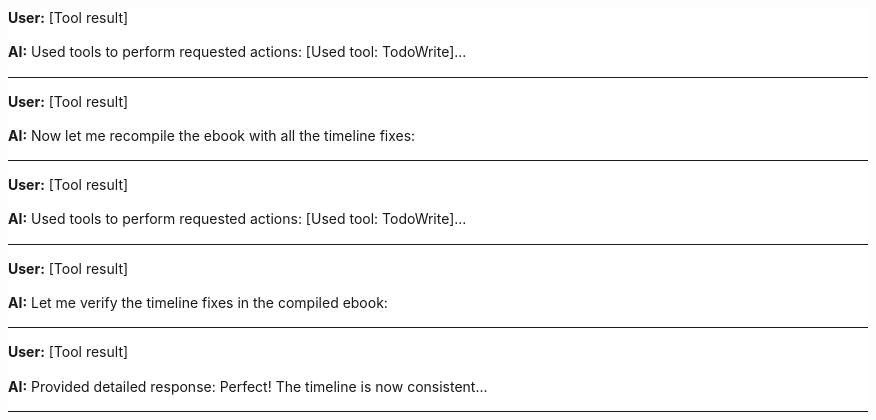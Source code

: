 **User:** [Tool result]

**AI:** Used tools to perform requested actions: [Used tool: TodoWrite]...

---

**User:** [Tool result]

**AI:** Now let me recompile the ebook with all the timeline fixes:

---

**User:** [Tool result]

**AI:** Used tools to perform requested actions: [Used tool: TodoWrite]...

---

**User:** [Tool result]

**AI:** Let me verify the timeline fixes in the compiled ebook:

---

**User:** [Tool result]

**AI:** Provided detailed response: Perfect! The timeline is now consistent...

---


